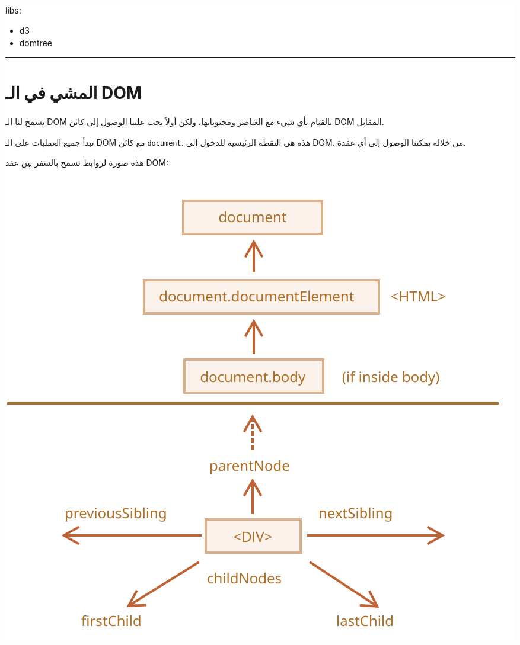 libs:

- d3
- domtree

---

# المشي في الـ DOM

يسمح لنا الـ DOM بالقيام بأي شيء مع العناصر ومحتوياتها، ولكن أولاً يجب علينا الوصول إلى كائن DOM المقابل.

تبدأ جميع العمليات على الـ DOM مع كائن `document`. هذه هي النقطة الرئيسية للدخول إلى DOM. من خلاله يمكننا الوصول إلى أي عقدة.

هذه صورة لروابط تسمح بالسفر بين عقد DOM:

![](dom-links.svg)
